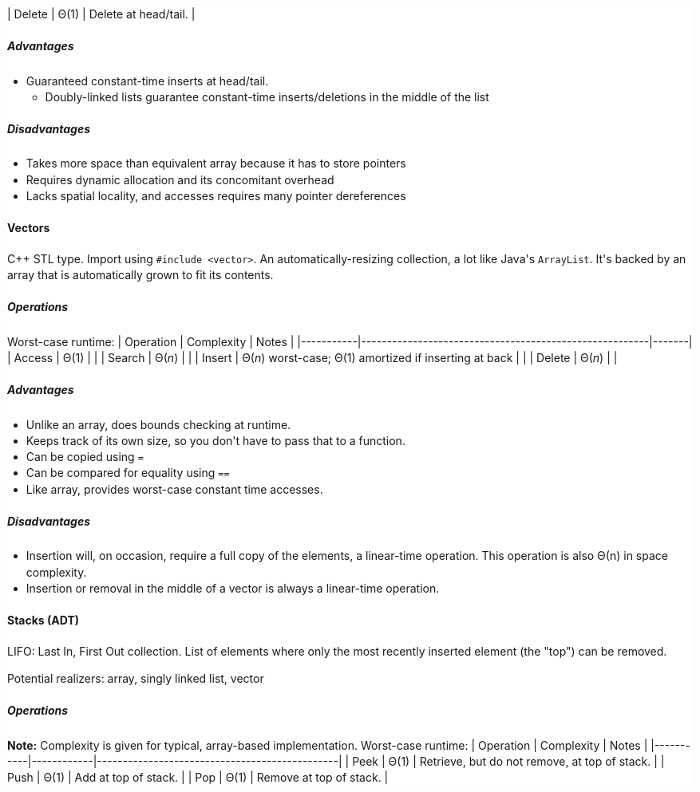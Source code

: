 | Delete    | Θ(1)       | Delete at head/tail. |

##### Advantages
- Guaranteed constant-time inserts at head/tail.
    - Doubly-linked lists guarantee constant-time inserts/deletions in the middle of the list

##### Disadvantages
- Takes more space than equivalent array because it has to store pointers
- Requires dynamic allocation and its concomitant overhead
- Lacks spatial locality, and accesses requires many pointer dereferences

#### Vectors
C++ STL type. Import using `#include <vector>`. An automatically-resizing collection, a lot like Java's `ArrayList`. It's backed by an array that is automatically grown to fit its contents.

##### Operations
Worst-case runtime:
| Operation | Complexity                                             | Notes |
|-----------|--------------------------------------------------------|-------|
| Access    | Θ(1)                                                   |       |
| Search    | Θ(*n*)                                                 |       |
| Insert    | Θ(*n*) worst-case; Θ(1) amortized if inserting at back |       |
| Delete    | Θ(*n*)                                                 |       |
##### Advantages
- Unlike an array, does bounds checking at runtime.
- Keeps track of its own size, so you don't have to pass that to a function.
- Can be copied using `=`
- Can be compared for equality using `==`
- Like array, provides worst-case constant time accesses.

##### Disadvantages
- Insertion will, on occasion, require a full copy of the elements, a linear-time operation. This operation is also Θ(n) in space complexity.
- Insertion or removal in the middle of a vector is always a linear-time operation.
#### Stacks (ADT)
LIFO: Last In, First Out collection. List of elements where only the most recently inserted element (the "top") can be removed.

Potential realizers: array, singly linked list, vector

##### Operations
**Note:** Complexity is given for typical, array-based implementation.
Worst-case runtime:
| Operation | Complexity | Notes                                         |
|-----------|------------|-----------------------------------------------|
| Peek      | Θ(1)       | Retrieve, but do not remove, at top of stack. |
| Push      | Θ(1)       | Add at top of stack.                          |
| Pop       | Θ(1)       | Remove at top of stack.                       |
